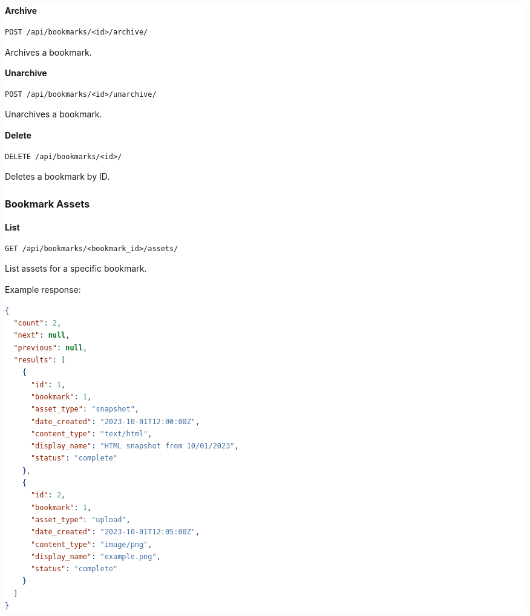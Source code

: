 **Archive**

```
POST /api/bookmarks/<id>/archive/
```

Archives a bookmark.

**Unarchive**

```
POST /api/bookmarks/<id>/unarchive/
```

Unarchives a bookmark.

**Delete**

```
DELETE /api/bookmarks/<id>/
```

Deletes a bookmark by ID.

### Bookmark Assets

**List**

```
GET /api/bookmarks/<bookmark_id>/assets/
```

List assets for a specific bookmark.

Example response:

```json
{
  "count": 2,
  "next": null,
  "previous": null,
  "results": [
    {
      "id": 1,
      "bookmark": 1,
      "asset_type": "snapshot",
      "date_created": "2023-10-01T12:00:00Z",
      "content_type": "text/html",
      "display_name": "HTML snapshot from 10/01/2023",
      "status": "complete"
    },
    {
      "id": 2,
      "bookmark": 1,
      "asset_type": "upload",
      "date_created": "2023-10-01T12:05:00Z",
      "content_type": "image/png",
      "display_name": "example.png",
      "status": "complete"
    }
  ]
}
```
